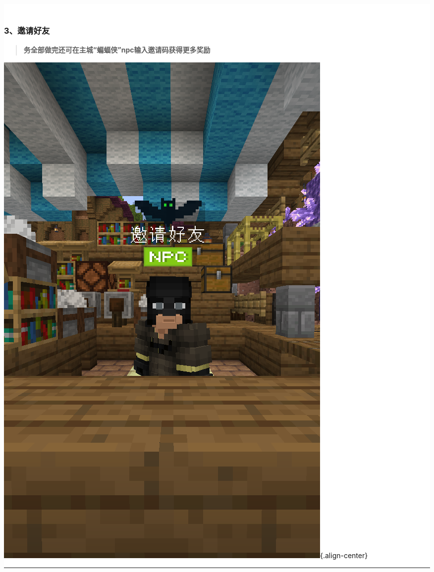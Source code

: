 <br>

<h3>3、邀请好友</h3>

> **务全部做完还可在主城“蝙蝠侠”npc输入邀请码获得更多奖励**

![](/public\img\基础信息\新手指南\2025-01-10_16.40.30.png){.align-center}

---